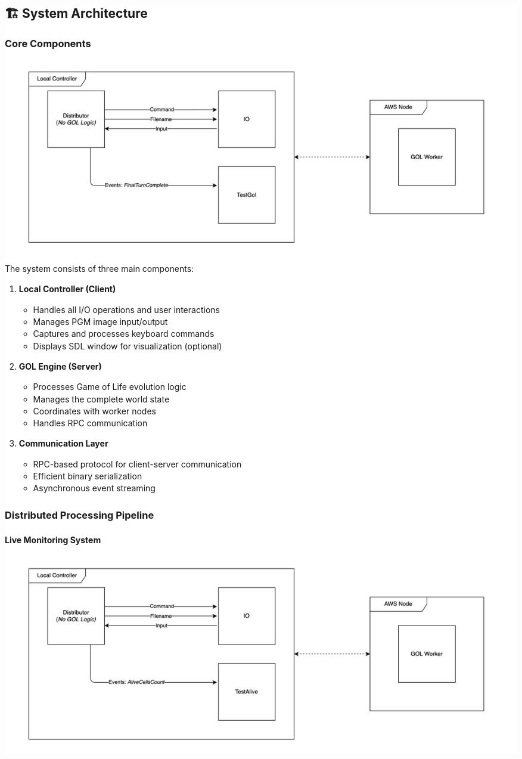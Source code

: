 ## 🏗️ System Architecture

### Core Components

![Distributed Architecture Overview](content/cw_diagrams-Distributed_1.png)

The system consists of three main components:

1. **Local Controller (Client)**
   - Handles all I/O operations and user interactions
   - Manages PGM image input/output
   - Captures and processes keyboard commands
   - Displays SDL window for visualization (optional)

2. **GOL Engine (Server)**
   - Processes Game of Life evolution logic
   - Manages the complete world state
   - Coordinates with worker nodes
   - Handles RPC communication

3. **Communication Layer**
   - RPC-based protocol for client-server communication
   - Efficient binary serialization
   - Asynchronous event streaming

### Distributed Processing Pipeline

#### Live Monitoring System
![Real-time Monitoring](content/cw_diagrams-Distributed_2.png)
